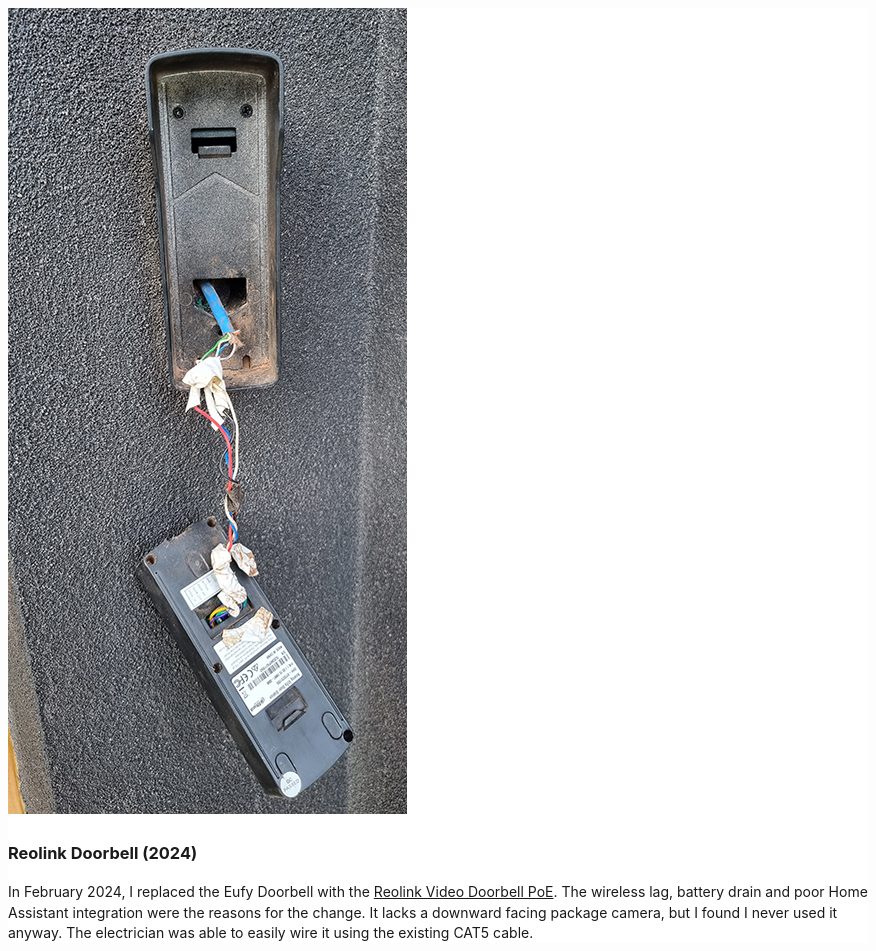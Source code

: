 ![](front-door/doorbell-wiring.jpg)

### Reolink Doorbell (2024)

In February 2024, I replaced the Eufy Doorbell with the [Reolink Video Doorbell PoE](https://reolink.com/au/product/reolink-video-doorbell/). The wireless lag, battery drain and poor Home Assistant integration were the reasons for the change. It lacks a downward facing package camera, but I found I never used it anyway. The electrician was able to easily wire it using the existing CAT5 cable.
